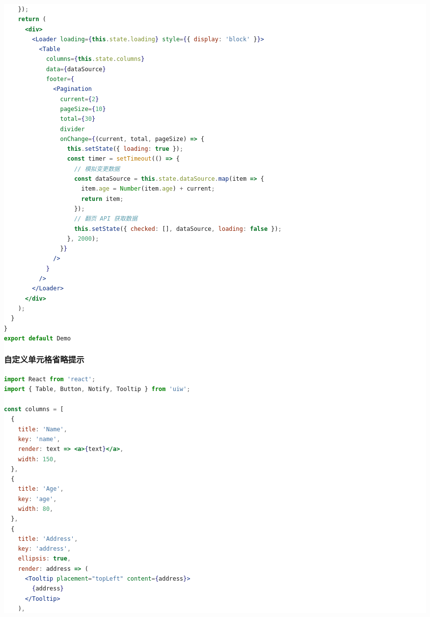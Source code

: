 ```jsx mdx:preview&background=#fff&codeSandbox=true&codePen=true
    });
    return (
      <div>
        <Loader loading={this.state.loading} style={{ display: 'block' }}>
          <Table
            columns={this.state.columns}
            data={dataSource}
            footer={
              <Pagination
                current={2}
                pageSize={10}
                total={30}
                divider
                onChange={(current, total, pageSize) => {
                  this.setState({ loading: true });
                  const timer = setTimeout(() => {
                    // 模拟变更数据
                    const dataSource = this.state.dataSource.map(item => {
                      item.age = Number(item.age) + current;
                      return item;
                    });
                    // 翻页 API 获取数据
                    this.setState({ checked: [], dataSource, loading: false });
                  }, 2000);
                }}
              />
            }
          />
        </Loader>
      </div>
    );
  }
}
export default Demo
```

### 自定义单元格省略提示

```jsx mdx:preview&background=#fff&codeSandbox=true&codePen=true
import React from 'react';
import { Table, Button, Notify, Tooltip } from 'uiw';

const columns = [
  {
    title: 'Name',
    key: 'name',
    render: text => <a>{text}</a>,
    width: 150,
  },
  {
    title: 'Age',
    key: 'age',
    width: 80,
  },
  {
    title: 'Address',
    key: 'address',
    ellipsis: true,
    render: address => (
      <Tooltip placement="topLeft" content={address}>
        {address}
      </Tooltip>
    ),
```